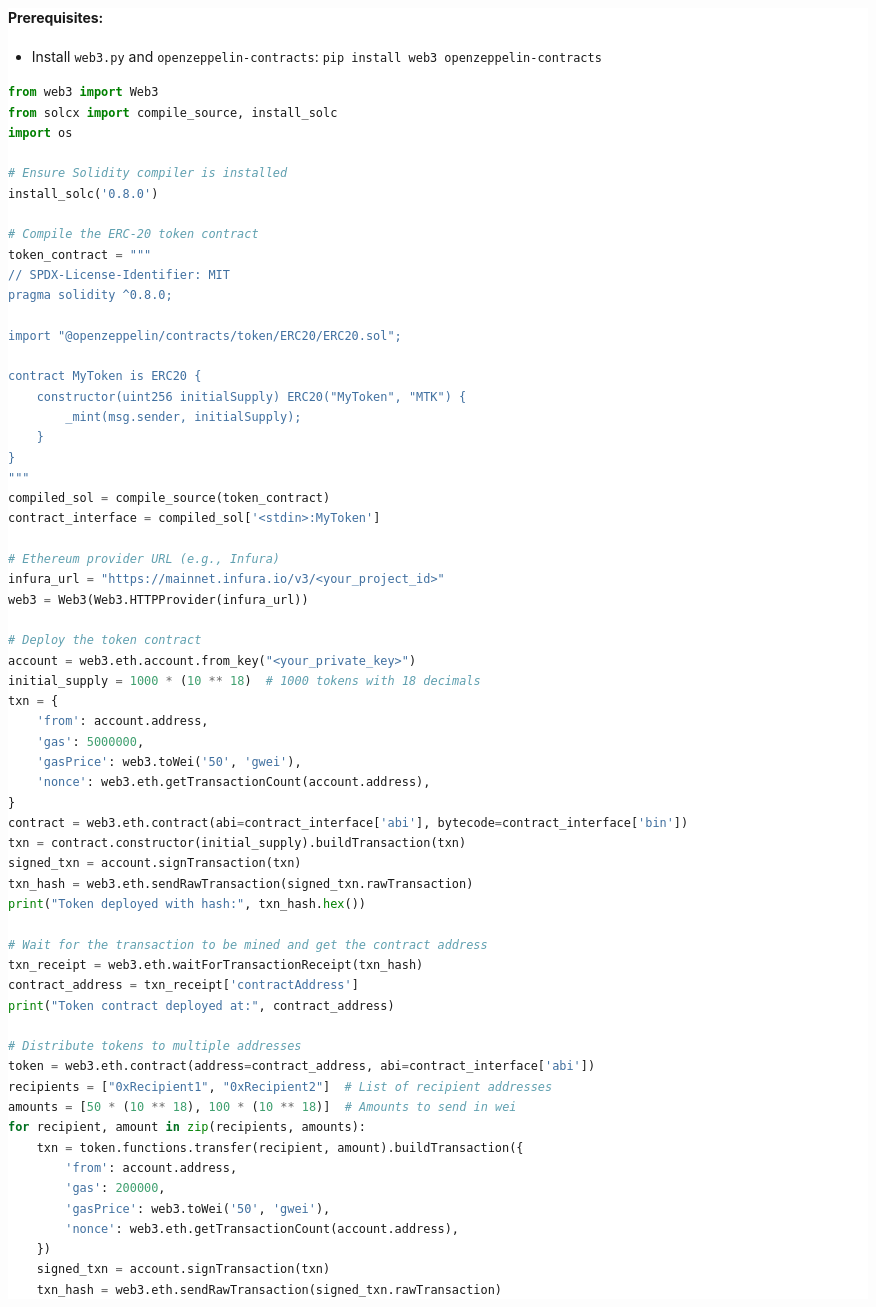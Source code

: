 #### Prerequisites:
- Install `web3.py` and `openzeppelin-contracts`: `pip install web3 openzeppelin-contracts`

```python
from web3 import Web3
from solcx import compile_source, install_solc
import os

# Ensure Solidity compiler is installed
install_solc('0.8.0')

# Compile the ERC-20 token contract
token_contract = """
// SPDX-License-Identifier: MIT
pragma solidity ^0.8.0;

import "@openzeppelin/contracts/token/ERC20/ERC20.sol";

contract MyToken is ERC20 {
    constructor(uint256 initialSupply) ERC20("MyToken", "MTK") {
        _mint(msg.sender, initialSupply);
    }
}
"""
compiled_sol = compile_source(token_contract)
contract_interface = compiled_sol['<stdin>:MyToken']

# Ethereum provider URL (e.g., Infura)
infura_url = "https://mainnet.infura.io/v3/<your_project_id>"
web3 = Web3(Web3.HTTPProvider(infura_url))

# Deploy the token contract
account = web3.eth.account.from_key("<your_private_key>")
initial_supply = 1000 * (10 ** 18)  # 1000 tokens with 18 decimals
txn = {
    'from': account.address,
    'gas': 5000000,
    'gasPrice': web3.toWei('50', 'gwei'),
    'nonce': web3.eth.getTransactionCount(account.address),
}
contract = web3.eth.contract(abi=contract_interface['abi'], bytecode=contract_interface['bin'])
txn = contract.constructor(initial_supply).buildTransaction(txn)
signed_txn = account.signTransaction(txn)
txn_hash = web3.eth.sendRawTransaction(signed_txn.rawTransaction)
print("Token deployed with hash:", txn_hash.hex())

# Wait for the transaction to be mined and get the contract address
txn_receipt = web3.eth.waitForTransactionReceipt(txn_hash)
contract_address = txn_receipt['contractAddress']
print("Token contract deployed at:", contract_address)

# Distribute tokens to multiple addresses
token = web3.eth.contract(address=contract_address, abi=contract_interface['abi'])
recipients = ["0xRecipient1", "0xRecipient2"]  # List of recipient addresses
amounts = [50 * (10 ** 18), 100 * (10 ** 18)]  # Amounts to send in wei
for recipient, amount in zip(recipients, amounts):
    txn = token.functions.transfer(recipient, amount).buildTransaction({
        'from': account.address,
        'gas': 200000,
        'gasPrice': web3.toWei('50', 'gwei'),
        'nonce': web3.eth.getTransactionCount(account.address),
    })
    signed_txn = account.signTransaction(txn)
    txn_hash = web3.eth.sendRawTransaction(signed_txn.rawTransaction)
```